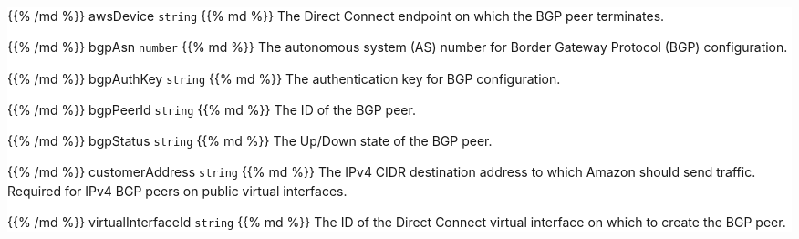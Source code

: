 {{% /md %}}</td>
        </tr>
        <tr>
            <td class="align-top">aws<wbr>Device</td>
            <td class="align-top"><code>string</code></td>
            <td class="align-top">{{% md %}}
The Direct Connect endpoint on which the BGP peer terminates.

{{% /md %}}</td>
        </tr>
        <tr>
            <td class="align-top">bgp<wbr>Asn</td>
            <td class="align-top"><code>number</code></td>
            <td class="align-top">{{% md %}}
The autonomous system (AS) number for Border Gateway Protocol (BGP) configuration.

{{% /md %}}</td>
        </tr>
        <tr>
            <td class="align-top">bgp<wbr>Auth<wbr>Key</td>
            <td class="align-top"><code>string</code></td>
            <td class="align-top">{{% md %}}
The authentication key for BGP configuration.

{{% /md %}}</td>
        </tr>
        <tr>
            <td class="align-top">bgp<wbr>Peer<wbr>Id</td>
            <td class="align-top"><code>string</code></td>
            <td class="align-top">{{% md %}}
The ID of the BGP peer.

{{% /md %}}</td>
        </tr>
        <tr>
            <td class="align-top">bgp<wbr>Status</td>
            <td class="align-top"><code>string</code></td>
            <td class="align-top">{{% md %}}
The Up/Down state of the BGP peer.

{{% /md %}}</td>
        </tr>
        <tr>
            <td class="align-top">customer<wbr>Address</td>
            <td class="align-top"><code>string</code></td>
            <td class="align-top">{{% md %}}
The IPv4 CIDR destination address to which Amazon should send traffic.
Required for IPv4 BGP peers on public virtual interfaces.

{{% /md %}}</td>
        </tr>
        <tr>
            <td class="align-top">virtual<wbr>Interface<wbr>Id</td>
            <td class="align-top"><code>string</code></td>
            <td class="align-top">{{% md %}}
The ID of the Direct Connect virtual interface on which to create the BGP peer.
